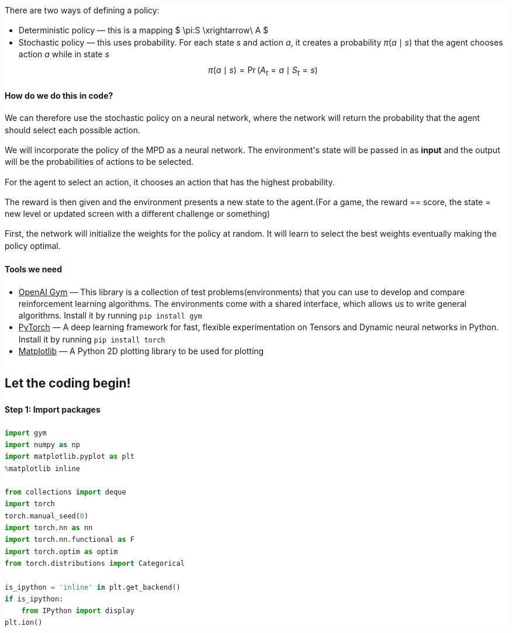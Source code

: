 There are two ways of defining a policy:
* Deterministic policy –– this is a mapping $ \pi:S \xrightarrow\ A $
* Stochastic policy –– this uses probability. For each state $s$ and action $a$, it creates a probability $\pi(a \mid s)$ that the agent chooses action $a$ while in state $s$
    $$ \pi(a \mid s) = \Pr\bigl(A_t = a \mid S_t = s) $$


#### How do we do this in code?
We can therefore use the stochastic policy on a neural network, where the network will return the probability that the agent should select each possible action.

We will incorporate the policy of the MPD as a neural network. The environment's state will be passed in as **input** and the output will be the probabilities of actions to be selected. 

For the agent to select an action, it chooses an action that has the highest probability. 

The reward is then given and the environment presents a new state to the agent.(For a game, the reward == score, the state = new level or updated screen with a different challenge or something)

First, the network will initialize the weights for the policy at random. It will learn to select the best weights eventually making the policy optimal.

#### Tools we need
* [OpenAI Gym](https://gym.openai.com/docs/) –– This library is a collection of test problems(environments) that you can use to develop and compare reinforcement learning algorithms. The environments come with a shared interface, which allows us to write general algorithms. Install it by running `pip install gym`
* [PyTorch](https://pytorch.org/) –– A deep learning framework for fast, flexible experimentation on Tensors and Dynamic neural networks in Python. Install it by running `pip install torch`
* [Matplotlib](https://matplotlib.org/) –– A Python 2D plotting library to be used for plotting


## Let the coding begin!
#### Step 1: Import packages 


```python
import gym
import numpy as np
import matplotlib.pyplot as plt
%matplotlib inline

from collections import deque
import torch
torch.manual_seed(0)
import torch.nn as nn
import torch.nn.functional as F
import torch.optim as optim
from torch.distributions import Categorical

is_ipython = 'inline' in plt.get_backend()
if is_ipython:
    from IPython import display
plt.ion()

```
